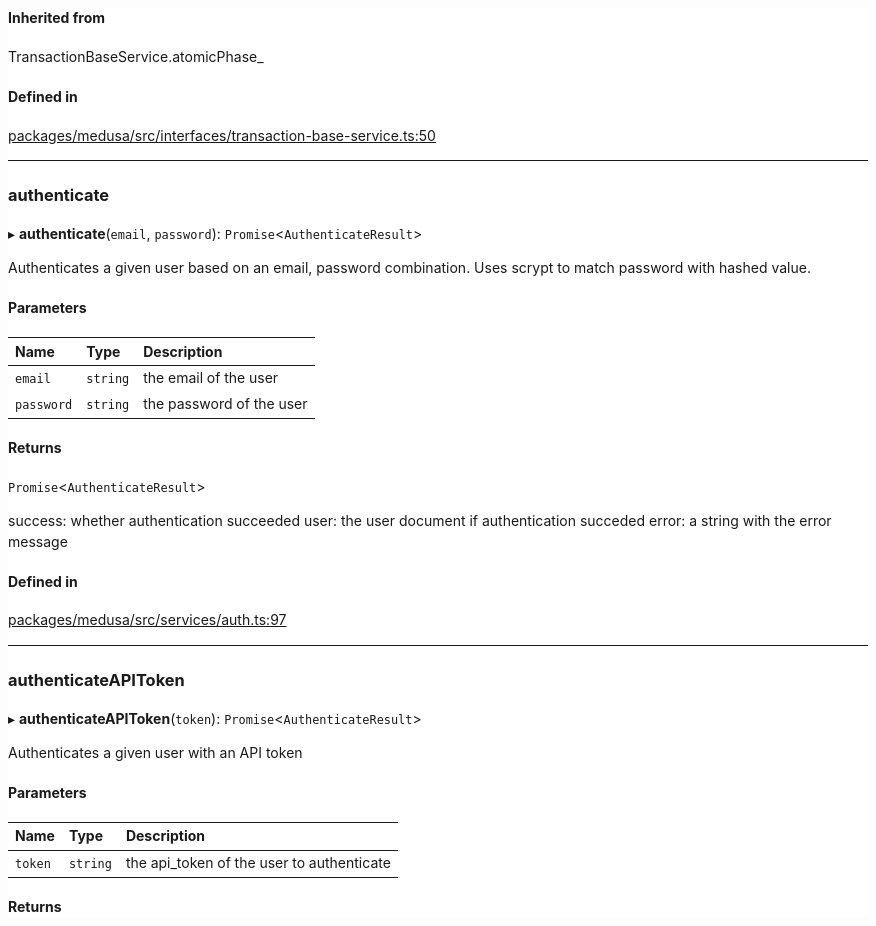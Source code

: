 #### Inherited from

TransactionBaseService.atomicPhase\_

#### Defined in

[packages/medusa/src/interfaces/transaction-base-service.ts:50](https://github.com/olivermrbl/medusa/blob/e6581663e/packages/medusa/src/interfaces/transaction-base-service.ts#L50)

___

### authenticate

▸ **authenticate**(`email`, `password`): `Promise`<`AuthenticateResult`\>

Authenticates a given user based on an email, password combination. Uses
scrypt to match password with hashed value.

#### Parameters

| Name | Type | Description |
| :------ | :------ | :------ |
| `email` | `string` | the email of the user |
| `password` | `string` | the password of the user |

#### Returns

`Promise`<`AuthenticateResult`\>

success: whether authentication succeeded
   user: the user document if authentication succeded
   error: a string with the error message

#### Defined in

[packages/medusa/src/services/auth.ts:97](https://github.com/olivermrbl/medusa/blob/e6581663e/packages/medusa/src/services/auth.ts#L97)

___

### authenticateAPIToken

▸ **authenticateAPIToken**(`token`): `Promise`<`AuthenticateResult`\>

Authenticates a given user with an API token

#### Parameters

| Name | Type | Description |
| :------ | :------ | :------ |
| `token` | `string` | the api_token of the user to authenticate |

#### Returns
